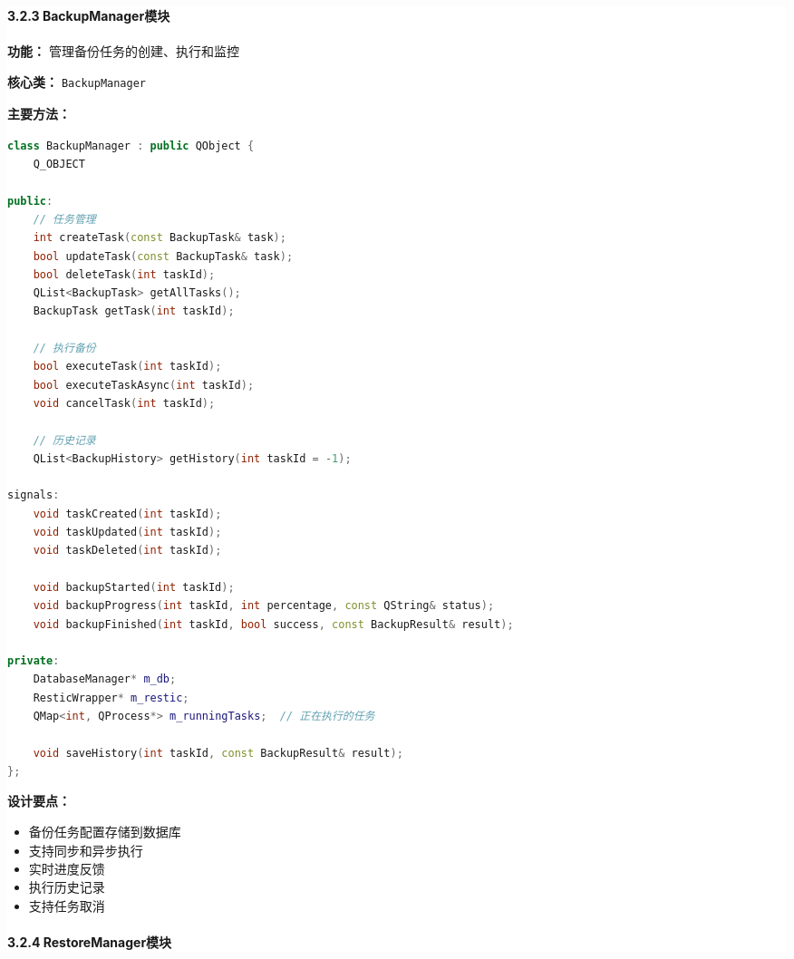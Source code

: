 #### 3.2.3 BackupManager模块

**功能：** 管理备份任务的创建、执行和监控

**核心类：** `BackupManager`

**主要方法：**
```cpp
class BackupManager : public QObject {
    Q_OBJECT

public:
    // 任务管理
    int createTask(const BackupTask& task);
    bool updateTask(const BackupTask& task);
    bool deleteTask(int taskId);
    QList<BackupTask> getAllTasks();
    BackupTask getTask(int taskId);

    // 执行备份
    bool executeTask(int taskId);
    bool executeTaskAsync(int taskId);
    void cancelTask(int taskId);

    // 历史记录
    QList<BackupHistory> getHistory(int taskId = -1);

signals:
    void taskCreated(int taskId);
    void taskUpdated(int taskId);
    void taskDeleted(int taskId);

    void backupStarted(int taskId);
    void backupProgress(int taskId, int percentage, const QString& status);
    void backupFinished(int taskId, bool success, const BackupResult& result);

private:
    DatabaseManager* m_db;
    ResticWrapper* m_restic;
    QMap<int, QProcess*> m_runningTasks;  // 正在执行的任务

    void saveHistory(int taskId, const BackupResult& result);
};
```

**设计要点：**
- 备份任务配置存储到数据库
- 支持同步和异步执行
- 实时进度反馈
- 执行历史记录
- 支持任务取消

#### 3.2.4 RestoreManager模块
